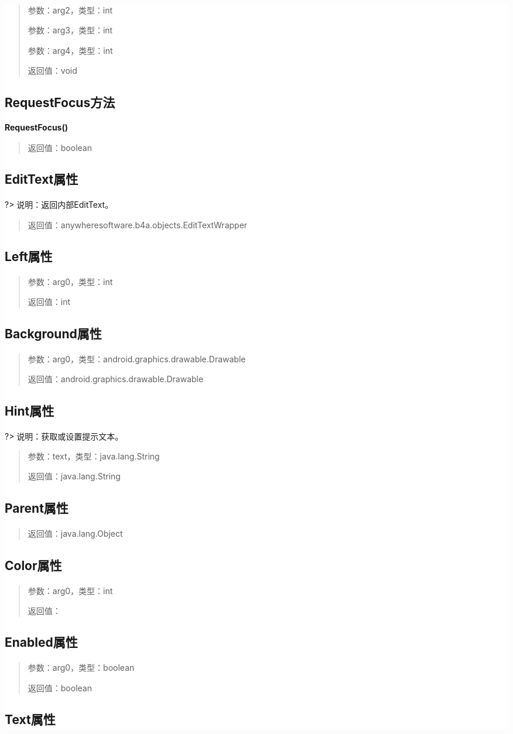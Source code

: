 > 参数：arg2，类型：int
>
> 参数：arg3，类型：int
>
> 参数：arg4，类型：int
>
> 返回值：void
## RequestFocus方法
**RequestFocus()**
>
> 返回值：boolean
## EditText属性

?> 说明：返回内部EditText。
>
> 返回值：anywheresoftware.b4a.objects.EditTextWrapper
## Left属性
>
> 参数：arg0，类型：int
>
> 返回值：int
## Background属性
>
> 参数：arg0，类型：android.graphics.drawable.Drawable
>
> 返回值：android.graphics.drawable.Drawable
## Hint属性

?> 说明：获取或设置提示文本。
>
> 参数：text，类型：java.lang.String
>
> 返回值：java.lang.String
## Parent属性
>
> 返回值：java.lang.Object
## Color属性
>
> 参数：arg0，类型：int
>
> 返回值：
## Enabled属性
>
> 参数：arg0，类型：boolean
>
> 返回值：boolean
## Text属性
